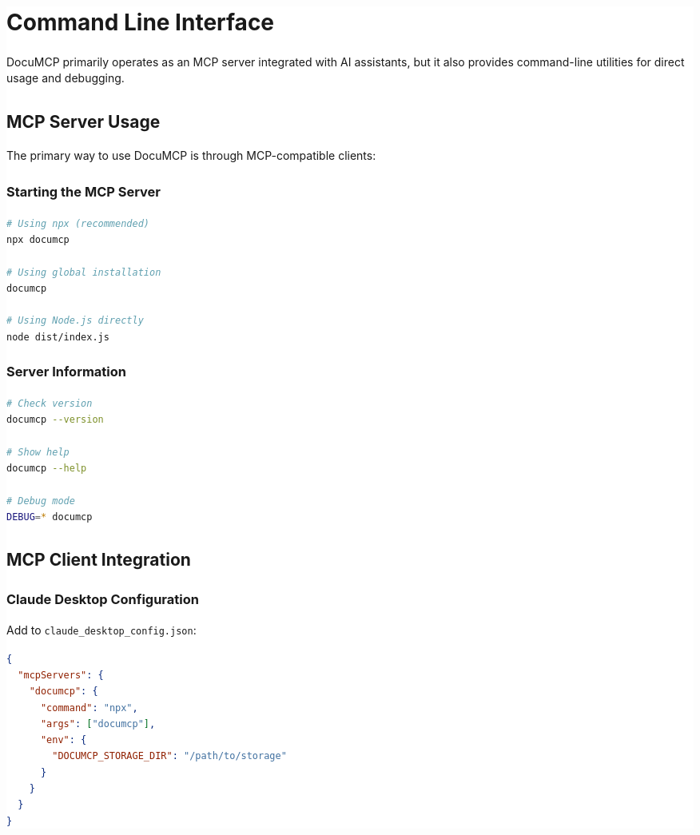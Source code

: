 # Command Line Interface

DocuMCP primarily operates as an MCP server integrated with AI assistants, but it also provides command-line utilities for direct usage and debugging.

## MCP Server Usage

The primary way to use DocuMCP is through MCP-compatible clients:

### Starting the MCP Server

```bash
# Using npx (recommended)
npx documcp

# Using global installation
documcp

# Using Node.js directly
node dist/index.js
```

### Server Information

```bash
# Check version
documcp --version

# Show help
documcp --help

# Debug mode
DEBUG=* documcp
```

## MCP Client Integration

### Claude Desktop Configuration

Add to `claude_desktop_config.json`:

```json
{
  "mcpServers": {
    "documcp": {
      "command": "npx",
      "args": ["documcp"],
      "env": {
        "DOCUMCP_STORAGE_DIR": "/path/to/storage"
      }
    }
  }
}
```
